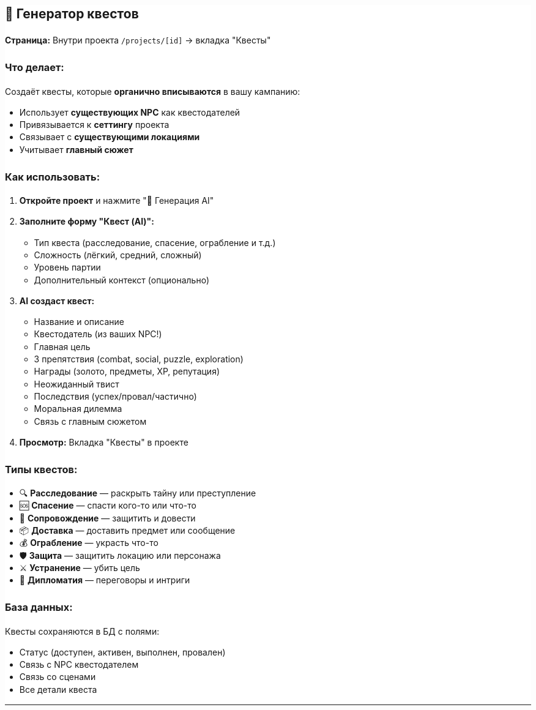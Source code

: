 
## 📜 Генератор квестов

**Страница:** Внутри проекта `/projects/[id]` → вкладка "Квесты"

### Что делает:
Создаёт квесты, которые **органично вписываются** в вашу кампанию:
- Использует **существующих NPC** как квестодателей
- Привязывается к **сеттингу** проекта
- Связывает с **существующими локациями**
- Учитывает **главный сюжет**

### Как использовать:

1. **Откройте проект** и нажмите "🤖 Генерация AI"

2. **Заполните форму "Квест (AI)":**
   - Тип квеста (расследование, спасение, ограбление и т.д.)
   - Сложность (лёгкий, средний, сложный)
   - Уровень партии
   - Дополнительный контекст (опционально)

3. **AI создаст квест:**
   - Название и описание
   - Квестодатель (из ваших NPC!)
   - Главная цель
   - 3 препятствия (combat, social, puzzle, exploration)
   - Награды (золото, предметы, XP, репутация)
   - Неожиданный твист
   - Последствия (успех/провал/частично)
   - Моральная дилемма
   - Связь с главным сюжетом

4. **Просмотр:** Вкладка "Квесты" в проекте

### Типы квестов:
- 🔍 **Расследование** — раскрыть тайну или преступление
- 🆘 **Спасение** — спасти кого-то или что-то
- 🚶 **Сопровождение** — защитить и довести
- 📦 **Доставка** — доставить предмет или сообщение
- 💰 **Ограбление** — украсть что-то
- 🛡️ **Защита** — защитить локацию или персонажа
- ⚔️ **Устранение** — убить цель
- 🤝 **Дипломатия** — переговоры и интриги

### База данных:
Квесты сохраняются в БД с полями:
- Статус (доступен, активен, выполнен, провален)
- Связь с NPC квестодателем
- Связь со сценами
- Все детали квеста

---